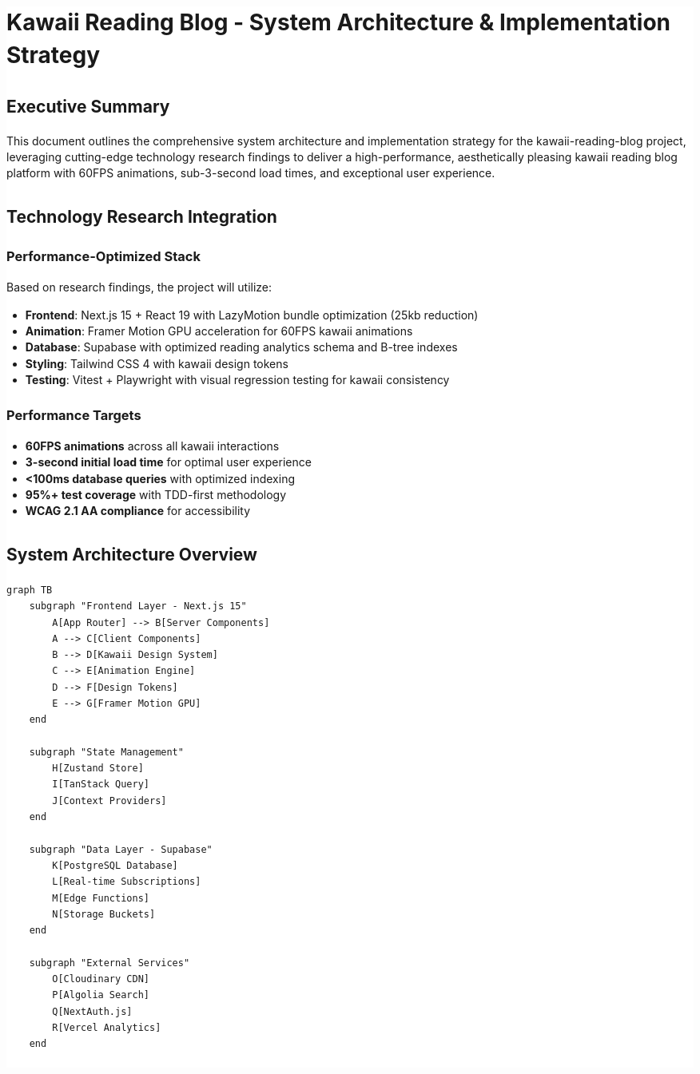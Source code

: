 # Kawaii Reading Blog - System Architecture & Implementation Strategy

## Executive Summary

This document outlines the comprehensive system architecture and implementation strategy for the kawaii-reading-blog project, leveraging cutting-edge technology research findings to deliver a high-performance, aesthetically pleasing kawaii reading blog platform with 60FPS animations, sub-3-second load times, and exceptional user experience.

## Technology Research Integration

### Performance-Optimized Stack
Based on research findings, the project will utilize:

- **Frontend**: Next.js 15 + React 19 with LazyMotion bundle optimization (25kb reduction)
- **Animation**: Framer Motion GPU acceleration for 60FPS kawaii animations
- **Database**: Supabase with optimized reading analytics schema and B-tree indexes
- **Styling**: Tailwind CSS 4 with kawaii design tokens
- **Testing**: Vitest + Playwright with visual regression testing for kawaii consistency

### Performance Targets
- **60FPS animations** across all kawaii interactions
- **3-second initial load time** for optimal user experience
- **<100ms database queries** with optimized indexing
- **95%+ test coverage** with TDD-first methodology
- **WCAG 2.1 AA compliance** for accessibility

## System Architecture Overview

```mermaid
graph TB
    subgraph "Frontend Layer - Next.js 15"
        A[App Router] --> B[Server Components]
        A --> C[Client Components]
        B --> D[Kawaii Design System]
        C --> E[Animation Engine]
        D --> F[Design Tokens]
        E --> G[Framer Motion GPU]
    end
    
    subgraph "State Management"
        H[Zustand Store]
        I[TanStack Query]
        J[Context Providers]
    end
    
    subgraph "Data Layer - Supabase"
        K[PostgreSQL Database]
        L[Real-time Subscriptions]
        M[Edge Functions]
        N[Storage Buckets]
    end
    
    subgraph "External Services"
        O[Cloudinary CDN]
        P[Algolia Search]
        Q[NextAuth.js]
        R[Vercel Analytics]
    end
    
```